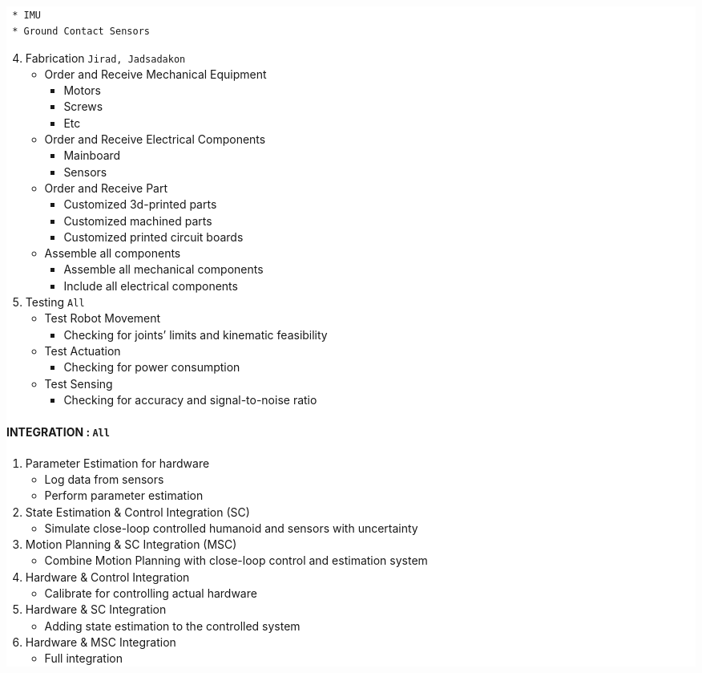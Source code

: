      * IMU
     * Ground Contact Sensors
4. Fabrication `Jirad, Jadsadakon`
   * Order and Receive Mechanical Equipment
     * Motors
     * Screws
     * Etc
   * Order and Receive Electrical Components
     * Mainboard
     * Sensors
   * Order and Receive Part
     * Customized 3d-printed parts
     * Customized machined parts
     * Customized printed circuit boards
   * Assemble all components
     * Assemble all mechanical components
     * Include all electrical components
5. Testing `All`
   * Test Robot Movement
     * Checking for joints’ limits and kinematic feasibility
   * Test Actuation
     * Checking for power consumption
   * Test Sensing
     * Checking for accuracy and signal-to-noise ratio

#### INTEGRATION : `All`

1. Parameter Estimation for hardware
   * Log data from sensors
   * Perform parameter estimation
2. State Estimation & Control Integration \(SC\)
   * Simulate close-loop controlled humanoid and sensors with uncertainty
3. Motion Planning & SC Integration \(MSC\)
   * Combine Motion Planning with close-loop control and estimation system
4. Hardware & Control Integration
   * Calibrate for controlling actual hardware
5. Hardware & SC Integration
   * Adding state estimation to the controlled system
6. Hardware & MSC Integration
   * Full integration



